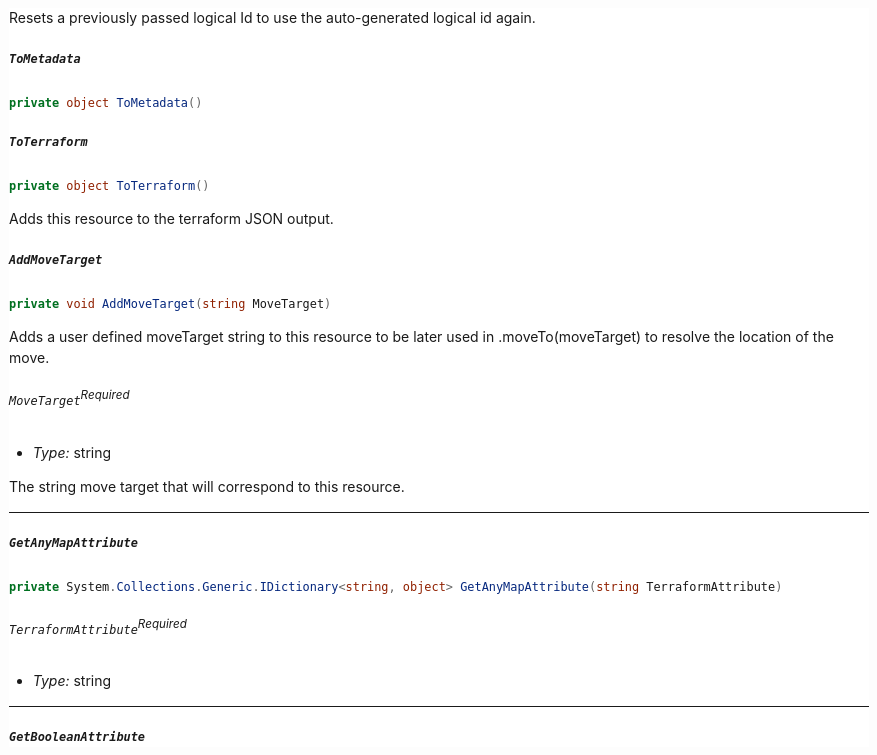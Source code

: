 Resets a previously passed logical Id to use the auto-generated logical id again.

##### `ToMetadata` <a name="ToMetadata" id="@cdktf/provider-github.emuGroupMapping.EmuGroupMapping.toMetadata"></a>

```csharp
private object ToMetadata()
```

##### `ToTerraform` <a name="ToTerraform" id="@cdktf/provider-github.emuGroupMapping.EmuGroupMapping.toTerraform"></a>

```csharp
private object ToTerraform()
```

Adds this resource to the terraform JSON output.

##### `AddMoveTarget` <a name="AddMoveTarget" id="@cdktf/provider-github.emuGroupMapping.EmuGroupMapping.addMoveTarget"></a>

```csharp
private void AddMoveTarget(string MoveTarget)
```

Adds a user defined moveTarget string to this resource to be later used in .moveTo(moveTarget) to resolve the location of the move.

###### `MoveTarget`<sup>Required</sup> <a name="MoveTarget" id="@cdktf/provider-github.emuGroupMapping.EmuGroupMapping.addMoveTarget.parameter.moveTarget"></a>

- *Type:* string

The string move target that will correspond to this resource.

---

##### `GetAnyMapAttribute` <a name="GetAnyMapAttribute" id="@cdktf/provider-github.emuGroupMapping.EmuGroupMapping.getAnyMapAttribute"></a>

```csharp
private System.Collections.Generic.IDictionary<string, object> GetAnyMapAttribute(string TerraformAttribute)
```

###### `TerraformAttribute`<sup>Required</sup> <a name="TerraformAttribute" id="@cdktf/provider-github.emuGroupMapping.EmuGroupMapping.getAnyMapAttribute.parameter.terraformAttribute"></a>

- *Type:* string

---

##### `GetBooleanAttribute` <a name="GetBooleanAttribute" id="@cdktf/provider-github.emuGroupMapping.EmuGroupMapping.getBooleanAttribute"></a>
